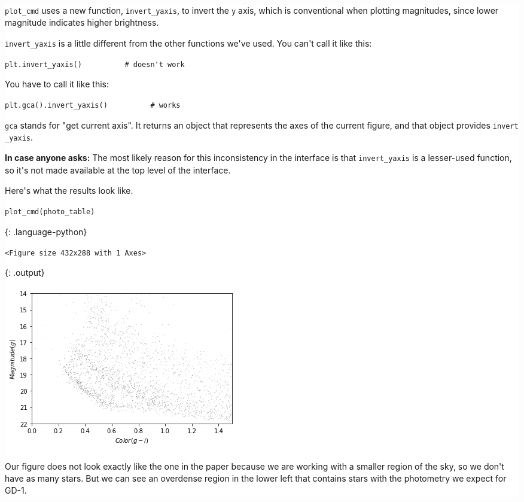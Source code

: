 `plot_cmd` uses a new function, `invert_yaxis`, to invert the `y`
axis, which is conventional when plotting magnitudes, since lower
magnitude indicates higher brightness.

`invert_yaxis` is a little different from the other functions we've
used.  You can't call it like this:

```
plt.invert_yaxis()          # doesn't work
```

You have to call it like this:

```
plt.gca().invert_yaxis()          # works
```

`gca` stands for "get current axis".  It returns an object that
represents the axes of the current figure, and that object provides
`invert_yaxis`.

**In case anyone asks:** The most likely reason for this inconsistency
in the interface is that `invert_yaxis` is a lesser-used function, so
it's not made available at the top level of the interface.

Here's what the results look like.



~~~
plot_cmd(photo_table)
~~~
{: .language-python}

~~~
<Figure size 432x288 with 1 Axes>
~~~
{: .output}



    
![png](06-photo_files/06-photo_14_0.png)
    


Our figure does not look exactly like the one in the paper because we
are working with a smaller region of the sky, so we don't have as many
stars.  But we can see an overdense region in the lower left that
contains stars with the photometry we expect for GD-1.
